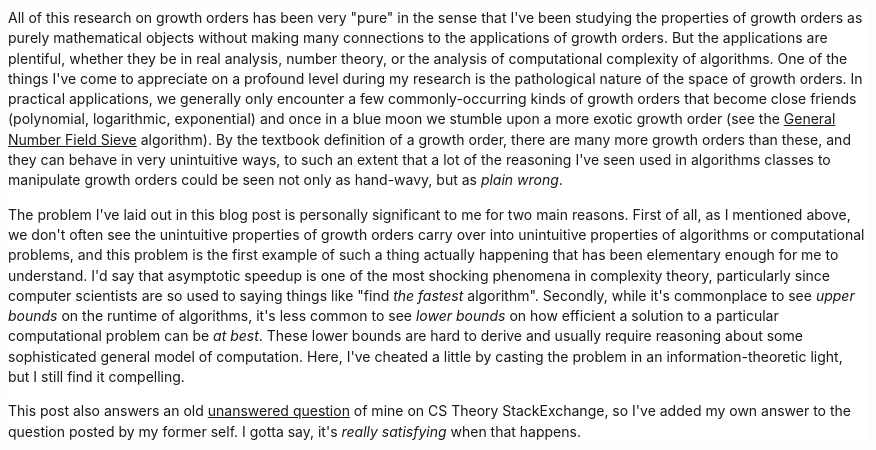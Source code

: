 All of this research on growth orders has been very "pure" in the sense that I've been studying the properties of growth orders as purely mathematical objects without making many connections to the applications of growth orders. But the applications are plentiful, whether they be in real analysis, number theory, or the analysis of computational complexity of algorithms. One of the things I've come to appreciate on a profound level during my research is the pathological nature of the space of growth orders. In practical applications, we generally only encounter a few commonly-occurring kinds of growth orders that become close friends (polynomial, logarithmic, exponential) and once in a blue moon we stumble upon a more exotic growth order (see the [General Number Field Sieve](https://en.wikipedia.org/wiki/General_number_field_sieve) algorithm). By the textbook definition of a growth order, there are many more growth orders than these, and they can behave in very unintuitive ways, to such an extent that a lot of the reasoning I've seen used in algorithms classes to manipulate growth orders could be seen not only as hand-wavy, but as *plain wrong*.

The problem I've laid out in this blog post is personally significant to me for two main reasons. First of all, as I mentioned above, we don't often see the unintuitive properties of growth orders carry over into unintuitive properties of algorithms or computational problems, and this problem is the first example of such a thing actually happening that has been elementary enough for me to understand. I'd say that asymptotic speedup is one of the most shocking phenomena in complexity theory, particularly since computer scientists are so used to saying things like "find *the fastest* algorithm". Secondly, while it's commonplace to see *upper bounds* on the runtime of algorithms, it's less common to see *lower bounds* on how efficient a solution to a particular computational problem can be *at best*. These lower bounds are hard to derive and usually require reasoning about some sophisticated general model of computation. Here, I've cheated a little by casting the problem in an information-theoretic light, but I still find it compelling.

This post also answers an old [unanswered question](https://cs.stackexchange.com/questions/155658/optimal-lookup-complexity-when-requiring-insertion-complexity-to-be-at-most-ma/168187#168187) of mine on CS Theory StackExchange, so I've added my own answer to the question posted by my former self. I gotta say, it's *really satisfying* when that happens.
